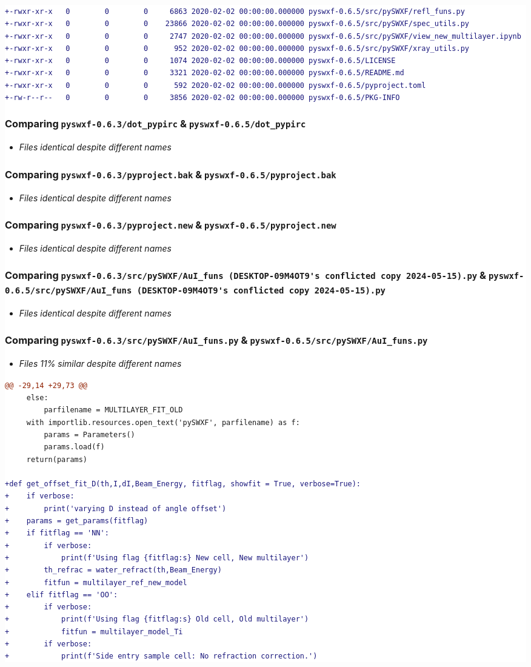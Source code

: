 ```diff
+-rwxr-xr-x   0        0        0     6863 2020-02-02 00:00:00.000000 pyswxf-0.6.5/src/pySWXF/refl_funs.py
+-rwxr-xr-x   0        0        0    23866 2020-02-02 00:00:00.000000 pyswxf-0.6.5/src/pySWXF/spec_utils.py
+-rwxr-xr-x   0        0        0     2747 2020-02-02 00:00:00.000000 pyswxf-0.6.5/src/pySWXF/view_new_multilayer.ipynb
+-rwxr-xr-x   0        0        0      952 2020-02-02 00:00:00.000000 pyswxf-0.6.5/src/pySWXF/xray_utils.py
+-rwxr-xr-x   0        0        0     1074 2020-02-02 00:00:00.000000 pyswxf-0.6.5/LICENSE
+-rwxr-xr-x   0        0        0     3321 2020-02-02 00:00:00.000000 pyswxf-0.6.5/README.md
+-rwxr-xr-x   0        0        0      592 2020-02-02 00:00:00.000000 pyswxf-0.6.5/pyproject.toml
+-rw-r--r--   0        0        0     3856 2020-02-02 00:00:00.000000 pyswxf-0.6.5/PKG-INFO
```

### Comparing `pyswxf-0.6.3/dot_pypirc` & `pyswxf-0.6.5/dot_pypirc`

 * *Files identical despite different names*

### Comparing `pyswxf-0.6.3/pyproject.bak` & `pyswxf-0.6.5/pyproject.bak`

 * *Files identical despite different names*

### Comparing `pyswxf-0.6.3/pyproject.new` & `pyswxf-0.6.5/pyproject.new`

 * *Files identical despite different names*

### Comparing `pyswxf-0.6.3/src/pySWXF/AuI_funs (DESKTOP-09M4OT9's conflicted copy 2024-05-15).py` & `pyswxf-0.6.5/src/pySWXF/AuI_funs (DESKTOP-09M4OT9's conflicted copy 2024-05-15).py`

 * *Files identical despite different names*

### Comparing `pyswxf-0.6.3/src/pySWXF/AuI_funs.py` & `pyswxf-0.6.5/src/pySWXF/AuI_funs.py`

 * *Files 11% similar despite different names*

```diff
@@ -29,14 +29,73 @@
     else:
         parfilename = MULTILAYER_FIT_OLD
     with importlib.resources.open_text('pySWXF', parfilename) as f:
         params = Parameters()
         params.load(f)
     return(params)
 
+def get_offset_fit_D(th,I,dI,Beam_Energy, fitflag, showfit = True, verbose=True):
+    if verbose:
+        print('varying D instead of angle offset')
+    params = get_params(fitflag)
+    if fitflag == 'NN':
+        if verbose: 
+            print(f'Using flag {fitflag:s} New cell, New multilayer')
+        th_refrac = water_refract(th,Beam_Energy)
+        fitfun = multilayer_ref_new_model
+    elif fitflag == 'OO':
+        if verbose: 
+            print(f'Using flag {fitflag:s} Old cell, Old multilayer')
+            fitfun = multilayer_model_Ti
+        if verbose: 
+            print(f'Side entry sample cell: No refraction correction.')
```